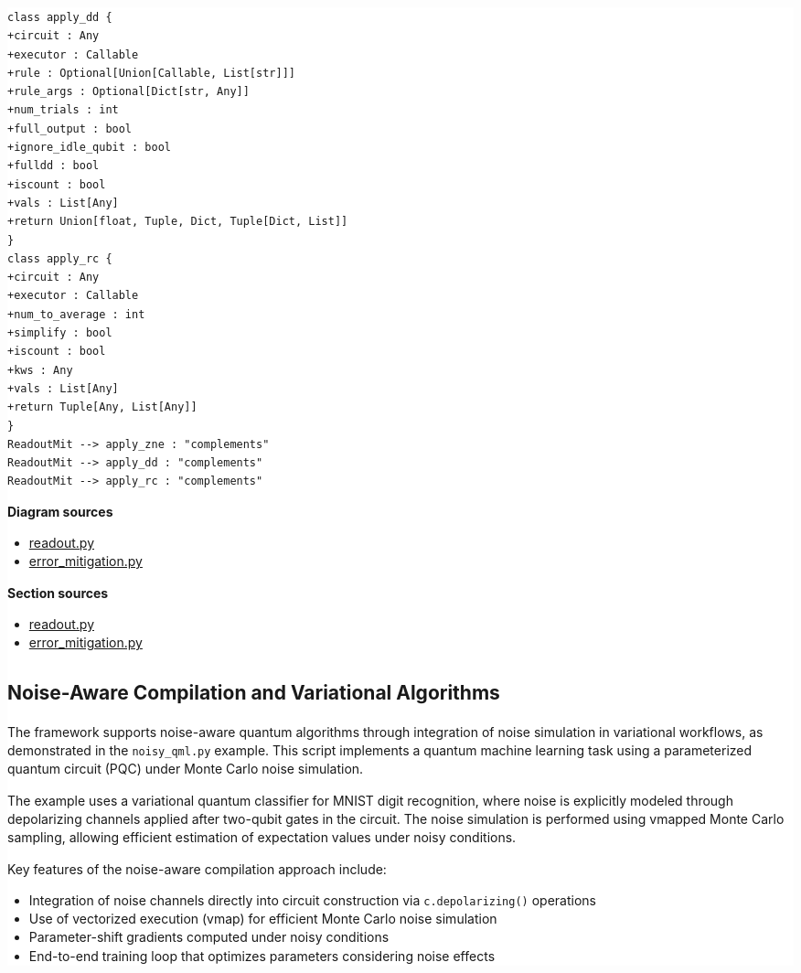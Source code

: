 ```mermaid
class apply_dd {
+circuit : Any
+executor : Callable
+rule : Optional[Union[Callable, List[str]]]
+rule_args : Optional[Dict[str, Any]]
+num_trials : int
+full_output : bool
+ignore_idle_qubit : bool
+fulldd : bool
+iscount : bool
+vals : List[Any]
+return Union[float, Tuple, Dict, Tuple[Dict, List]]
}
class apply_rc {
+circuit : Any
+executor : Callable
+num_to_average : int
+simplify : bool
+iscount : bool
+kws : Any
+vals : List[Any]
+return Tuple[Any, List[Any]]
}
ReadoutMit --> apply_zne : "complements"
ReadoutMit --> apply_dd : "complements"
ReadoutMit --> apply_rc : "complements"
```

**Diagram sources**
- [readout.py](file://src/tyxonq/postprocessing/readout.py#L14-L136)
- [error_mitigation.py](file://src/tyxonq/postprocessing/error_mitigation.py#L6-L75)

**Section sources**
- [readout.py](file://src/tyxonq/postprocessing/readout.py#L14-L136)
- [error_mitigation.py](file://src/tyxonq/postprocessing/error_mitigation.py#L6-L75)

## Noise-Aware Compilation and Variational Algorithms

The framework supports noise-aware quantum algorithms through integration of noise simulation in variational workflows, as demonstrated in the `noisy_qml.py` example. This script implements a quantum machine learning task using a parameterized quantum circuit (PQC) under Monte Carlo noise simulation.

The example uses a variational quantum classifier for MNIST digit recognition, where noise is explicitly modeled through depolarizing channels applied after two-qubit gates in the circuit. The noise simulation is performed using vmapped Monte Carlo sampling, allowing efficient estimation of expectation values under noisy conditions.

Key features of the noise-aware compilation approach include:
- Integration of noise channels directly into circuit construction via `c.depolarizing()` operations
- Use of vectorized execution (vmap) for efficient Monte Carlo noise simulation
- Parameter-shift gradients computed under noisy conditions
- End-to-end training loop that optimizes parameters considering noise effects

